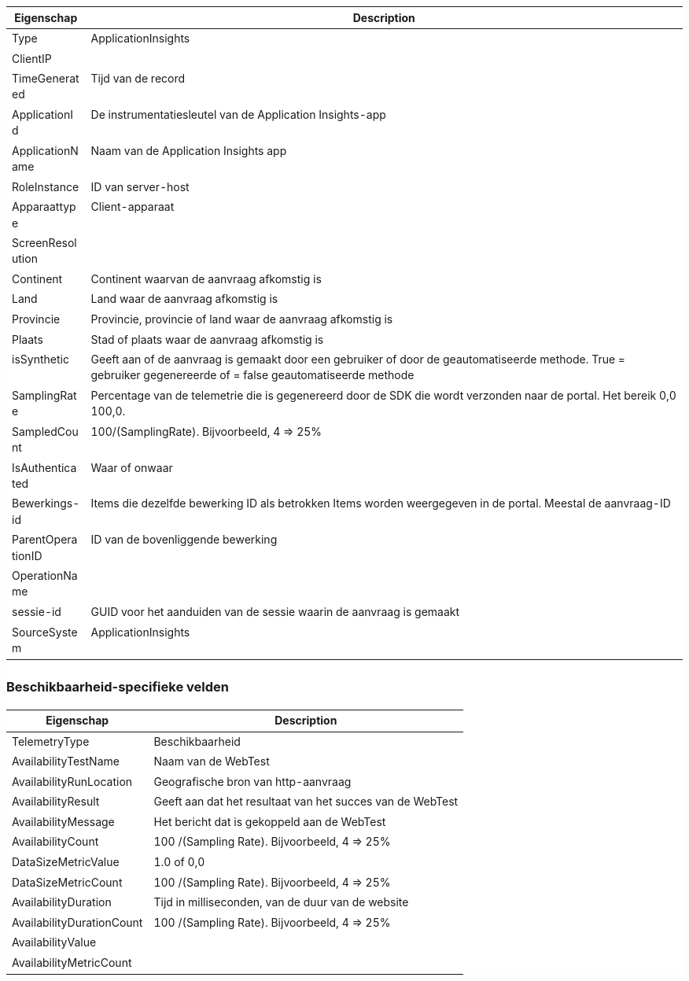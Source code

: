 | Eigenschap | Description |
| --- | --- |
| Type | ApplicationInsights |
| ClientIP |   |
| TimeGenerated | Tijd van de record |
| ApplicationId | De instrumentatiesleutel van de Application Insights-app |
| ApplicationName | Naam van de Application Insights app |
| RoleInstance | ID van server-host |
| Apparaattype | Client-apparaat |
| ScreenResolution |   |
| Continent | Continent waarvan de aanvraag afkomstig is |
| Land | Land waar de aanvraag afkomstig is |
| Provincie | Provincie, provincie of land waar de aanvraag afkomstig is |
| Plaats | Stad of plaats waar de aanvraag afkomstig is |
| isSynthetic | Geeft aan of de aanvraag is gemaakt door een gebruiker of door de geautomatiseerde methode. True = gebruiker gegenereerde of = false geautomatiseerde methode |
| SamplingRate | Percentage van de telemetrie die is gegenereerd door de SDK die wordt verzonden naar de portal. Het bereik 0,0 100,0. |
| SampledCount | 100/(SamplingRate). Bijvoorbeeld, 4 =&gt; 25% |
| IsAuthenticated | Waar of onwaar |
| Bewerkings-id | Items die dezelfde bewerking ID als betrokken Items worden weergegeven in de portal. Meestal de aanvraag-ID |
| ParentOperationID | ID van de bovenliggende bewerking |
| OperationName |   |
| sessie-id | GUID voor het aanduiden van de sessie waarin de aanvraag is gemaakt |
| SourceSystem | ApplicationInsights |

### <a name="availability-specific-fields"></a>Beschikbaarheid-specifieke velden

| Eigenschap | Description |
| --- | --- |
| TelemetryType | Beschikbaarheid |
| AvailabilityTestName | Naam van de WebTest |
| AvailabilityRunLocation | Geografische bron van http-aanvraag |
| AvailabilityResult | Geeft aan dat het resultaat van het succes van de WebTest |
| AvailabilityMessage | Het bericht dat is gekoppeld aan de WebTest |
| AvailabilityCount | 100 /(Sampling Rate). Bijvoorbeeld, 4 =&gt; 25% |
| DataSizeMetricValue | 1.0 of 0,0 |
| DataSizeMetricCount | 100 /(Sampling Rate). Bijvoorbeeld, 4 =&gt; 25% |
| AvailabilityDuration | Tijd in milliseconden, van de duur van de website |
| AvailabilityDurationCount | 100 /(Sampling Rate). Bijvoorbeeld, 4 =&gt; 25% |
| AvailabilityValue |   |
| AvailabilityMetricCount |   |